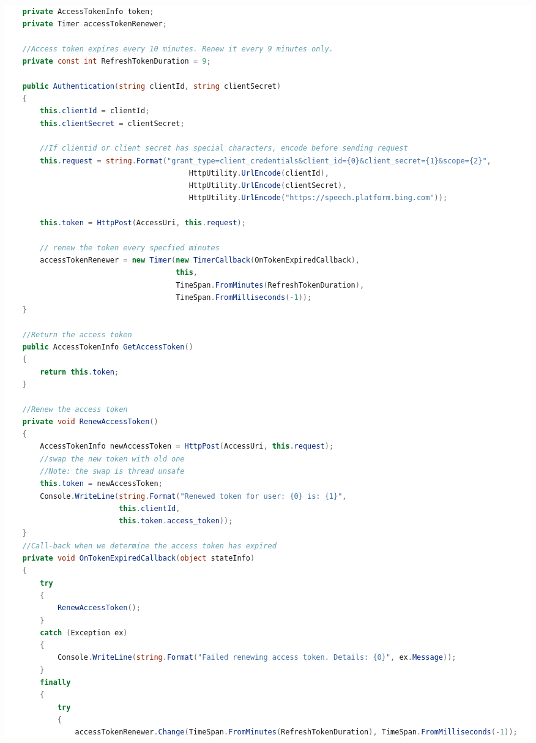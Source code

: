 ```cs
    private AccessTokenInfo token;
    private Timer accessTokenRenewer;

    //Access token expires every 10 minutes. Renew it every 9 minutes only.
    private const int RefreshTokenDuration = 9;

    public Authentication(string clientId, string clientSecret)
    {
        this.clientId = clientId;
        this.clientSecret = clientSecret;

        //If clientid or client secret has special characters, encode before sending request
        this.request = string.Format("grant_type=client_credentials&client_id={0}&client_secret={1}&scope={2}",
                                          HttpUtility.UrlEncode(clientId),
                                          HttpUtility.UrlEncode(clientSecret),
                                          HttpUtility.UrlEncode("https://speech.platform.bing.com"));

        this.token = HttpPost(AccessUri, this.request);

        // renew the token every specfied minutes
        accessTokenRenewer = new Timer(new TimerCallback(OnTokenExpiredCallback),
                                       this,
                                       TimeSpan.FromMinutes(RefreshTokenDuration),
                                       TimeSpan.FromMilliseconds(-1));
    }

    //Return the access token
    public AccessTokenInfo GetAccessToken()
    {
        return this.token;
    }

    //Renew the access token
    private void RenewAccessToken()
    {
        AccessTokenInfo newAccessToken = HttpPost(AccessUri, this.request);
        //swap the new token with old one
        //Note: the swap is thread unsafe
        this.token = newAccessToken;
        Console.WriteLine(string.Format("Renewed token for user: {0} is: {1}",
                          this.clientId,
                          this.token.access_token));
    }
    //Call-back when we determine the access token has expired
    private void OnTokenExpiredCallback(object stateInfo)
    {
        try
        {
            RenewAccessToken();
        }
        catch (Exception ex)
        {
            Console.WriteLine(string.Format("Failed renewing access token. Details: {0}", ex.Message));
        }
        finally
        {
            try
            {
                accessTokenRenewer.Change(TimeSpan.FromMinutes(RefreshTokenDuration), TimeSpan.FromMilliseconds(-1));
```